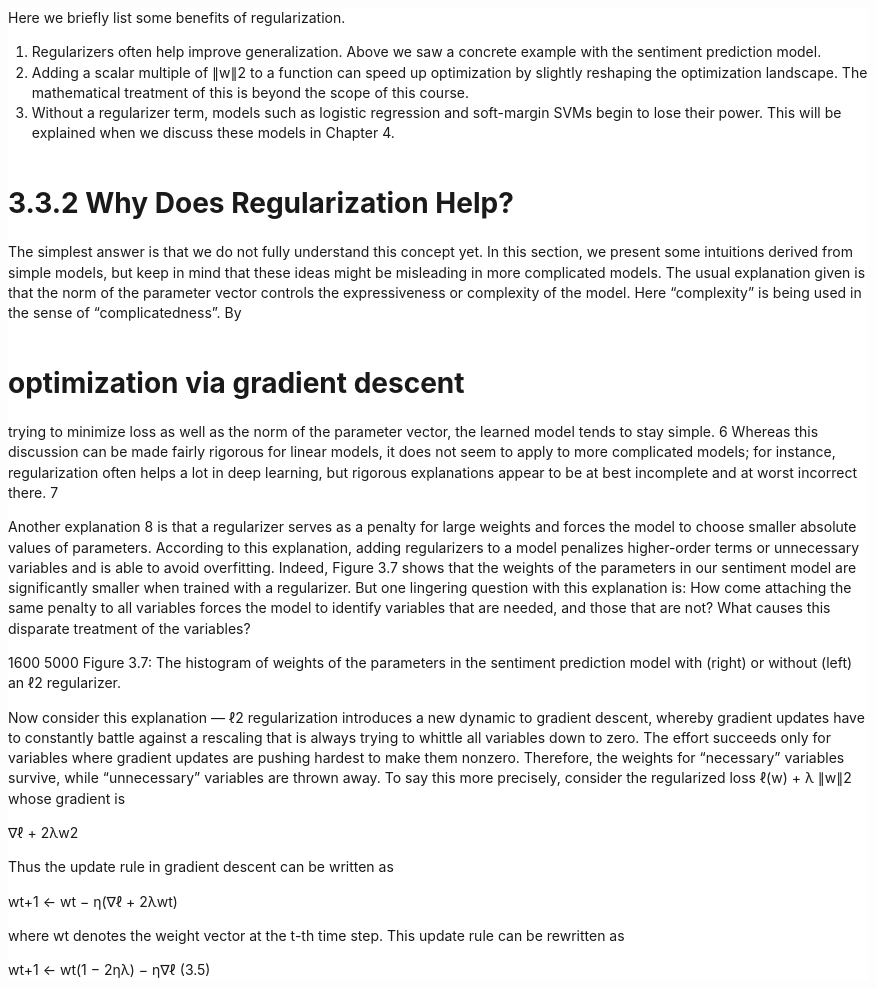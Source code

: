 Here we briefly list some benefits of regularization.

1. Regularizers often help improve generalization. Above we saw a concrete example with the sentiment prediction model.
2. Adding a scalar multiple of ∥w∥2 to a function can speed up optimization by slightly reshaping the optimization landscape. The mathematical treatment of this is beyond the scope of this course.
3. Without a regularizer term, models such as logistic regression and soft-margin SVMs begin to lose their power. This will be explained when we discuss these models in Chapter 4.

# 3.3.2  Why Does Regularization Help?

The simplest answer is that we do not fully understand this concept yet. In this section, we present some intuitions derived from simple models, but keep in mind that these ideas might be misleading in more complicated models. The usual explanation given is that the norm of the parameter vector controls the expressiveness or complexity of the model. Here “complexity” is being used in the sense of “complicatedness”. By





# optimization via gradient descent

trying to minimize loss as well as the norm of the parameter vector, the learned model tends to stay simple. 6 Whereas this discussion can be made fairly rigorous for linear models, it does not seem to apply to more complicated models; for instance, regularization often helps a lot in deep learning, but rigorous explanations appear to be at best incomplete and at worst incorrect there. 7

Another explanation 8 is that a regularizer serves as a penalty for large weights and forces the model to choose smaller absolute values of parameters. According to this explanation, adding regularizers to a model penalizes higher-order terms or unnecessary variables and is able to avoid overfitting. Indeed, Figure 3.7 shows that the weights of the parameters in our sentiment model are significantly smaller when trained with a regularizer. But one lingering question with this explanation is: How come attaching the same penalty to all variables forces the model to identify variables that are needed, and those that are not? What causes this disparate treatment of the variables?

1600                            5000                                           Figure 3.7: The histogram of weights of the parameters in the sentiment prediction model with (right) or without (left) an ℓ2 regularizer.

Now consider this explanation — ℓ2 regularization introduces a new dynamic to gradient descent, whereby gradient updates have to constantly battle against a rescaling that is always trying to whittle all variables down to zero. The effort succeeds only for variables where gradient updates are pushing hardest to make them nonzero. Therefore, the weights for “necessary” variables survive, while “unnecessary” variables are thrown away. To say this more precisely, consider the regularized loss ℓ(w) + λ ∥w∥2 whose gradient is

∇ℓ + 2λw2

Thus the update rule in gradient descent can be written as

wt+1 ← wt − η(∇ℓ + 2λwt)

where wt denotes the weight vector at the t-th time step. This update rule can be rewritten as

wt+1 ← wt(1 − 2ηλ) − η∇ℓ                                      (3.5)
